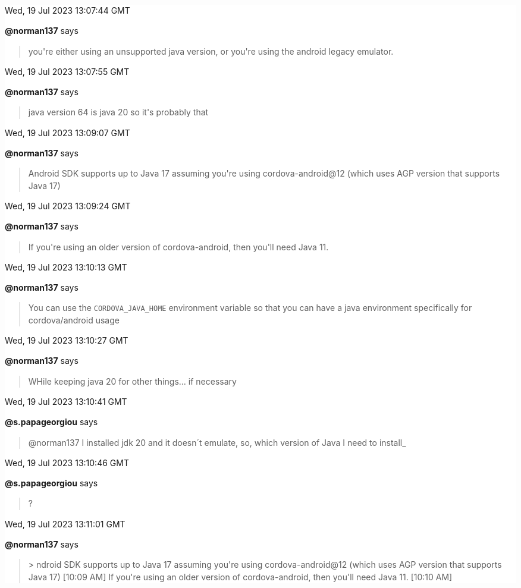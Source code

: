 Wed, 19 Jul 2023 13:07:44 GMT

__@norman137__ says 
> you're either using an unsupported java version, or you're using the android legacy emulator.
> 

Wed, 19 Jul 2023 13:07:55 GMT

__@norman137__ says 
> java version 64 is java 20 so it's probably that
> 

Wed, 19 Jul 2023 13:09:07 GMT

__@norman137__ says 
> Android SDK supports up to Java 17 assuming you're using cordova-android@12 (which uses AGP version that supports Java 17)
> 

Wed, 19 Jul 2023 13:09:24 GMT

__@norman137__ says 
> If you're using an older version of cordova-android, then you'll need Java 11.
> 

Wed, 19 Jul 2023 13:10:13 GMT

__@norman137__ says 
> You can use the `CORDOVA_JAVA_HOME` environment variable so that you can have a java environment specifically for cordova/android usage
> 

Wed, 19 Jul 2023 13:10:27 GMT

__@norman137__ says 
> WHile keeping java 20 for other things... if necessary
> 

Wed, 19 Jul 2023 13:10:41 GMT

__@s.papageorgiou__ says 
> @norman137 I installed jdk 20 and it doesn´t emulate, so, which version of Java I need to install_
> 

Wed, 19 Jul 2023 13:10:46 GMT

__@s.papageorgiou__ says 
> ?
> 

Wed, 19 Jul 2023 13:11:01 GMT

__@norman137__ says 
> &gt; ndroid SDK supports up to Java 17 assuming you're using cordova-android@12 (which uses AGP version that supports Java 17)
> [10:09 AM] If you're using an older version of cordova-android, then you'll need Java 11.
> [10:10 AM]
> 
